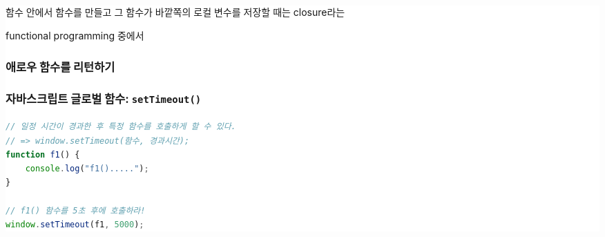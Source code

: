 함수 안에서 함수를 만들고 그 함수가 바깥쪽의 로컬 변수를 저장할 때는 closure라는 



functional programming 중에서



### 애로우 함수를 리턴하기



### 자바스크립트 글로벌  함수: `setTimeout()`

```js
// 일정 시간이 경과한 후 특정 함수를 호출하게 할 수 있다. 
// => window.setTimeout(함수, 경과시간);
function f1() { 
    console.log("f1().....");
}

// f1() 함수를 5초 후에 호출하라!
window.setTimeout(f1, 5000);
```

